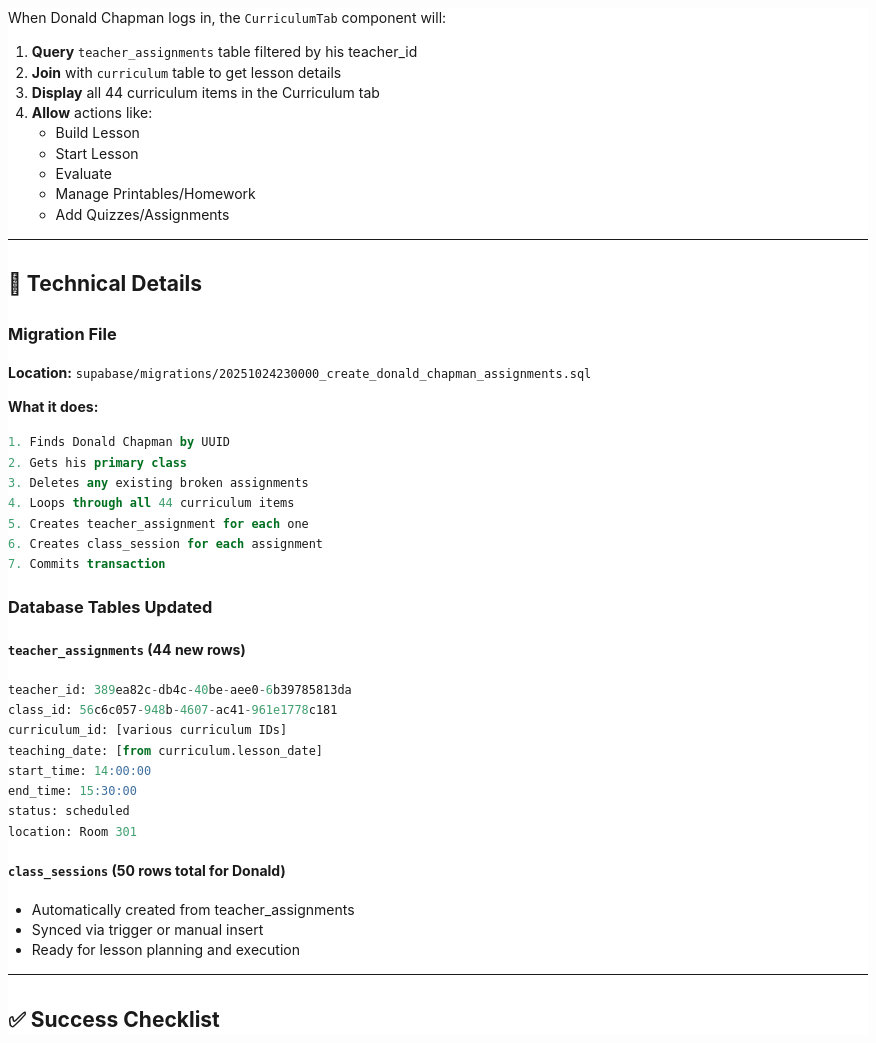 When Donald Chapman logs in, the `CurriculumTab` component will:

1. **Query** `teacher_assignments` table filtered by his teacher_id
2. **Join** with `curriculum` table to get lesson details
3. **Display** all 44 curriculum items in the Curriculum tab
4. **Allow** actions like:
   - Build Lesson
   - Start Lesson
   - Evaluate
   - Manage Printables/Homework
   - Add Quizzes/Assignments

---

## 🔧 Technical Details

### Migration File

**Location:** `supabase/migrations/20251024230000_create_donald_chapman_assignments.sql`

**What it does:**
```sql
1. Finds Donald Chapman by UUID
2. Gets his primary class
3. Deletes any existing broken assignments
4. Loops through all 44 curriculum items
5. Creates teacher_assignment for each one
6. Creates class_session for each assignment
7. Commits transaction
```

### Database Tables Updated

#### `teacher_assignments` (44 new rows)
```sql
teacher_id: 389ea82c-db4c-40be-aee0-6b39785813da
class_id: 56c6c057-948b-4607-ac41-961e1778c181
curriculum_id: [various curriculum IDs]
teaching_date: [from curriculum.lesson_date]
start_time: 14:00:00
end_time: 15:30:00
status: scheduled
location: Room 301
```

#### `class_sessions` (50 rows total for Donald)
- Automatically created from teacher_assignments
- Synced via trigger or manual insert
- Ready for lesson planning and execution

---

## ✅ Success Checklist
